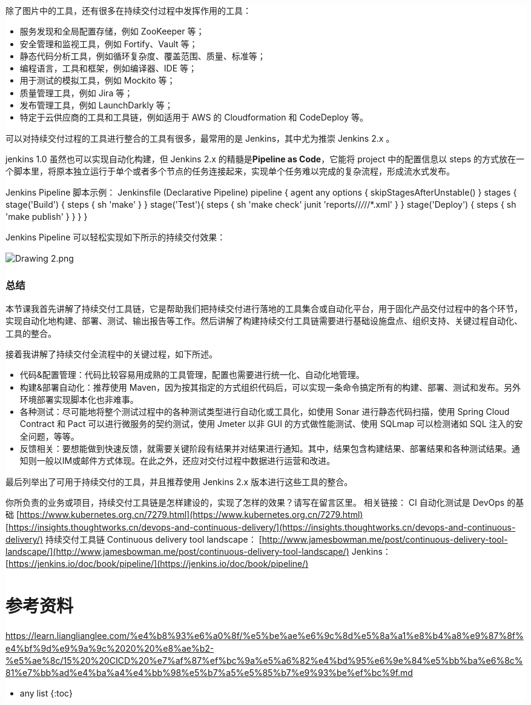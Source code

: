 除了图片中的工具，还有很多在持续交付过程中发挥作用的工具：

* 服务发现和全局配置存储，例如 ZooKeeper 等；
* 安全管理和监视工具，例如 Fortify、Vault 等；
* 静态代码分析工具，例如循环复杂度、覆盖范围、质量、标准等；
* 编程语言，工具和框架，例如编译器、IDE 等；
* 用于测试的模拟工具，例如 Mockito 等；
* 质量管理工具，例如 Jira 等；
* 发布管理工具，例如 LaunchDarkly 等；
* 特定于云供应商的工具和工具链，例如适用于 AWS 的 Cloudformation 和 CodeDeploy 等。

可以对持续交付过程的工具进行整合的工具有很多，最常用的是 Jenkins，其中尤为推崇 Jenkins 2.x 。

jenkins 1.0 虽然也可以实现自动化构建，但 Jenkins 2.x 的精髓是**Pipeline as Code**，它能将 project 中的配置信息以 steps 的方式放在一个脚本里，将原本独立运行于单个或者多个节点的任务连接起来，实现单个任务难以完成的复杂流程，形成流水式发布。

Jenkins Pipeline 脚本示例：
Jenkinsfile (Declarative Pipeline) pipeline { agent any options { skipStagesAfterUnstable() } stages { stage('Build') { steps { sh 'make' } } stage('Test'){ steps { sh 'make check' junit 'reports//*/*//*.xml' } } stage('Deploy') { steps { sh 'make publish' } } } }

Jenkins Pipeline 可以轻松实现如下所示的持续交付效果：

![Drawing 2.png](https://learn.lianglianglee.com/%e4%b8%93%e6%a0%8f/%e5%be%ae%e6%9c%8d%e5%8a%a1%e8%b4%a8%e9%87%8f%e4%bf%9d%e9%9a%9c%2020%20%e8%ae%b2-%e5%ae%8c/assets/Ciqc1F9Qj4uADoy1AAHSlw_w0bw987.png)

### 总结

本节课我首先讲解了持续交付工具链，它是帮助我们把持续交付进行落地的工具集合或自动化平台，用于固化产品交付过程中的各个环节，实现自动化地构建、部署、测试、输出报告等工作。然后讲解了构建持续交付工具链需要进行基础设施盘点、组织支持、关键过程自动化、工具的整合。

接着我讲解了持续交付全流程中的关键过程，如下所述。

* 代码&配置管理：代码比较容易用成熟的工具管理，配置也需要进行统一化、自动化地管理。
* 构建&部署自动化：推荐使用 Maven，因为按其指定的方式组织代码后，可以实现一条命令搞定所有的构建、部署、测试和发布。另外环境部署实现脚本化也非难事。
* 各种测试：尽可能地将整个测试过程中的各种测试类型进行自动化或工具化，如使用 Sonar 进行静态代码扫描，使用 Spring Cloud Contract 和 Pact 可以进行微服务的契约测试，使用 Jmeter 以非 GUI 的方式做性能测试、使用 SQLmap 可以检测诸如 SQL 注入的安全问题，等等。
* 反馈相关：要想能做到快速反馈，就需要关键阶段有结果并对结果进行通知。其中，结果包含构建结果、部署结果和各种测试结果。通知则一般以IM或邮件方式体现。在此之外，还应对交付过程中数据进行运营和改进。

最后列举出了可用于持续交付的工具，并且推荐使用 Jenkins 2.x 版本进行这些工具的整合。

你所负责的业务或项目，持续交付工具链是怎样建设的，实现了怎样的效果？请写在留言区里。
相关链接： CI 自动化测试是 DevOps 的基础 [https://www.kubernetes.org.cn/7279.html](https://www.kubernetes.org.cn/7279.html) [https://insights.thoughtworks.cn/devops-and-continuous-delivery/](https://insights.thoughtworks.cn/devops-and-continuous-delivery/) 持续交付工具链 Continuous delivery tool landscape： [http://www.jamesbowman.me/post/continuous-delivery-tool-landscape/](http://www.jamesbowman.me/post/continuous-delivery-tool-landscape/) Jenkins： [https://jenkins.io/doc/book/pipeline/](https://jenkins.io/doc/book/pipeline/)




# 参考资料

https://learn.lianglianglee.com/%e4%b8%93%e6%a0%8f/%e5%be%ae%e6%9c%8d%e5%8a%a1%e8%b4%a8%e9%87%8f%e4%bf%9d%e9%9a%9c%2020%20%e8%ae%b2-%e5%ae%8c/15%20%20CICD%20%e7%af%87%ef%bc%9a%e5%a6%82%e4%bd%95%e6%9e%84%e5%bb%ba%e6%8c%81%e7%bb%ad%e4%ba%a4%e4%bb%98%e5%b7%a5%e5%85%b7%e9%93%be%ef%bc%9f.md

* any list
{:toc}
